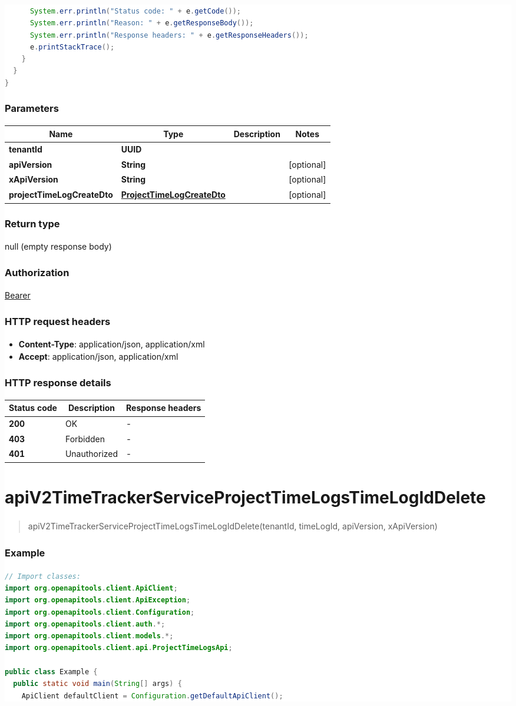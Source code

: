 ```java
      System.err.println("Status code: " + e.getCode());
      System.err.println("Reason: " + e.getResponseBody());
      System.err.println("Response headers: " + e.getResponseHeaders());
      e.printStackTrace();
    }
  }
}
```

### Parameters

| Name | Type | Description  | Notes |
|------------- | ------------- | ------------- | -------------|
| **tenantId** | **UUID**|  | |
| **apiVersion** | **String**|  | [optional] |
| **xApiVersion** | **String**|  | [optional] |
| **projectTimeLogCreateDto** | [**ProjectTimeLogCreateDto**](ProjectTimeLogCreateDto.md)|  | [optional] |

### Return type

null (empty response body)

### Authorization

[Bearer](../README.md#Bearer)

### HTTP request headers

 - **Content-Type**: application/json, application/xml
 - **Accept**: application/json, application/xml

### HTTP response details
| Status code | Description | Response headers |
|-------------|-------------|------------------|
| **200** | OK |  -  |
| **403** | Forbidden |  -  |
| **401** | Unauthorized |  -  |

<a id="apiV2TimeTrackerServiceProjectTimeLogsTimeLogIdDelete"></a>
# **apiV2TimeTrackerServiceProjectTimeLogsTimeLogIdDelete**
> apiV2TimeTrackerServiceProjectTimeLogsTimeLogIdDelete(tenantId, timeLogId, apiVersion, xApiVersion)



### Example
```java
// Import classes:
import org.openapitools.client.ApiClient;
import org.openapitools.client.ApiException;
import org.openapitools.client.Configuration;
import org.openapitools.client.auth.*;
import org.openapitools.client.models.*;
import org.openapitools.client.api.ProjectTimeLogsApi;

public class Example {
  public static void main(String[] args) {
    ApiClient defaultClient = Configuration.getDefaultApiClient();
```